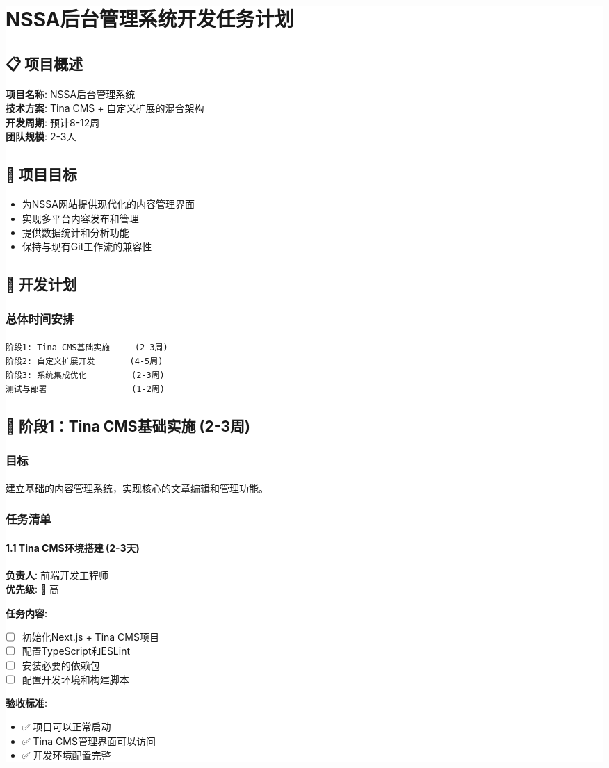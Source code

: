 # NSSA后台管理系统开发任务计划

## 📋 项目概述

**项目名称**: NSSA后台管理系统  
**技术方案**: Tina CMS + 自定义扩展的混合架构  
**开发周期**: 预计8-12周  
**团队规模**: 2-3人  

## 🎯 项目目标

- 为NSSA网站提供现代化的内容管理界面
- 实现多平台内容发布和管理
- 提供数据统计和分析功能
- 保持与现有Git工作流的兼容性

## 📅 开发计划

### 总体时间安排

```
阶段1: Tina CMS基础实施     (2-3周)
阶段2: 自定义扩展开发       (4-5周)  
阶段3: 系统集成优化         (2-3周)
测试与部署                 (1-2周)
```

## 🚀 阶段1：Tina CMS基础实施 (2-3周)

### 目标
建立基础的内容管理系统，实现核心的文章编辑和管理功能。

### 任务清单

#### 1.1 Tina CMS环境搭建 (2-3天)
**负责人**: 前端开发工程师  
**优先级**: 🔴 高  

**任务内容**:
- [ ] 初始化Next.js + Tina CMS项目
- [ ] 配置TypeScript和ESLint
- [ ] 安装必要的依赖包
- [ ] 配置开发环境和构建脚本

**验收标准**:
- ✅ 项目可以正常启动
- ✅ Tina CMS管理界面可以访问
- ✅ 开发环境配置完整

